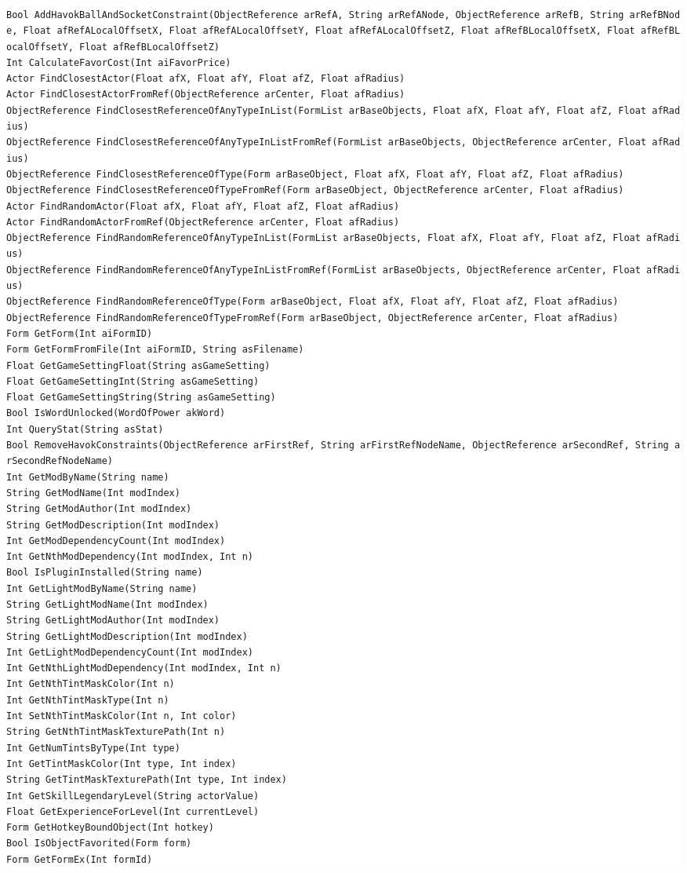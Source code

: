     Bool AddHavokBallAndSocketConstraint(ObjectReference arRefA, String arRefANode, ObjectReference arRefB, String arRefBNode, Float afRefALocalOffsetX, Float afRefALocalOffsetY, Float afRefALocalOffsetZ, Float afRefBLocalOffsetX, Float afRefBLocalOffsetY, Float afRefBLocalOffsetZ)  
    Int CalculateFavorCost(Int aiFavorPrice)  
    Actor FindClosestActor(Float afX, Float afY, Float afZ, Float afRadius)  
    Actor FindClosestActorFromRef(ObjectReference arCenter, Float afRadius)  
    ObjectReference FindClosestReferenceOfAnyTypeInList(FormList arBaseObjects, Float afX, Float afY, Float afZ, Float afRadius)  
    ObjectReference FindClosestReferenceOfAnyTypeInListFromRef(FormList arBaseObjects, ObjectReference arCenter, Float afRadius)  
    ObjectReference FindClosestReferenceOfType(Form arBaseObject, Float afX, Float afY, Float afZ, Float afRadius)  
    ObjectReference FindClosestReferenceOfTypeFromRef(Form arBaseObject, ObjectReference arCenter, Float afRadius)  
    Actor FindRandomActor(Float afX, Float afY, Float afZ, Float afRadius)  
    Actor FindRandomActorFromRef(ObjectReference arCenter, Float afRadius)  
    ObjectReference FindRandomReferenceOfAnyTypeInList(FormList arBaseObjects, Float afX, Float afY, Float afZ, Float afRadius)  
    ObjectReference FindRandomReferenceOfAnyTypeInListFromRef(FormList arBaseObjects, ObjectReference arCenter, Float afRadius)  
    ObjectReference FindRandomReferenceOfType(Form arBaseObject, Float afX, Float afY, Float afZ, Float afRadius)  
    ObjectReference FindRandomReferenceOfTypeFromRef(Form arBaseObject, ObjectReference arCenter, Float afRadius)  
    Form GetForm(Int aiFormID)  
    Form GetFormFromFile(Int aiFormID, String asFilename)  
    Float GetGameSettingFloat(String asGameSetting)  
    Float GetGameSettingInt(String asGameSetting)  
    Float GetGameSettingString(String asGameSetting)  
    Bool IsWordUnlocked(WordOfPower akWord)  
    Int QueryStat(String asStat)  
    Bool RemoveHavokConstraints(ObjectReference arFirstRef, String arFirstRefNodeName, ObjectReference arSecondRef, String arSecondRefNodeName)  
    Int GetModByName(String name)  
    String GetModName(Int modIndex)  
    String GetModAuthor(Int modIndex)  
    String GetModDescription(Int modIndex)  
    Int GetModDependencyCount(Int modIndex)  
    Int GetNthModDependency(Int modIndex, Int n)  
    Bool IsPluginInstalled(String name)  
    Int GetLightModByName(String name)  
    String GetLightModName(Int modIndex)  
    String GetLightModAuthor(Int modIndex)  
    String GetLightModDescription(Int modIndex)  
    Int GetLightModDependencyCount(Int modIndex)  
    Int GetNthLightModDependency(Int modIndex, Int n)  
    Int GetNthTintMaskColor(Int n)  
    Int GetNthTintMaskType(Int n)  
    Int SetNthTintMaskColor(Int n, Int color)  
    String GetNthTintMaskTexturePath(Int n)  
    Int GetNumTintsByType(Int type)  
    Int GetTintMaskColor(Int type, Int index)  
    String GetTintMaskTexturePath(Int type, Int index)  
    Int GetSkillLegendaryLevel(String actorValue)  
    Float GetExperienceForLevel(Int currentLevel)  
    Form GetHotkeyBoundObject(Int hotkey)  
    Bool IsObjectFavorited(Form form)  
    Form GetFormEx(Int formId)  
